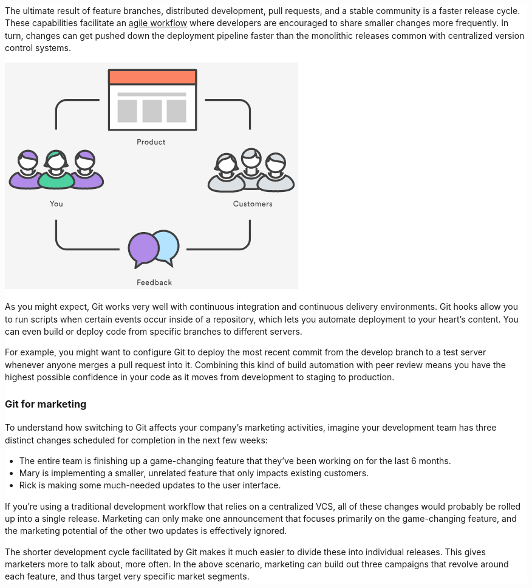 The ultimate result of feature branches, distributed development, pull requests, and a stable community is a faster release cycle. These capabilities facilitate an [agile workflow](https://www.atlassian.com/agile/workflow) where developers are encouraged to share smaller changes more frequently. In turn, changes can get pushed down the deployment pipeline faster than the monolithic releases common with centralized version control systems.

![](why-git-for-your-organization-06.png)

As you might expect, Git works very well with continuous integration and continuous delivery environments. Git hooks allow you to run scripts when certain events occur inside of a repository, which lets you automate deployment to your heart’s content. You can even build or deploy code from specific branches to different servers.

For example, you might want to configure Git to deploy the most recent commit from the develop branch to a test server whenever anyone merges a pull request into it. Combining this kind of build automation with peer review means you have the highest possible confidence in your code as it moves from development to staging to production.

### Git for marketing

To understand how switching to Git affects your company’s marketing activities, imagine your development team has three distinct changes scheduled for completion in the next few weeks:  
- The entire team is finishing up a game-changing feature that they’ve been working on for the last 6 months.  
- Mary is implementing a smaller, unrelated feature that only impacts existing customers.  
- Rick is making some much-needed updates to the user interface.

If you’re using a traditional development workflow that relies on a centralized VCS, all of these changes would probably be rolled up into a single release. Marketing can only make one announcement that focuses primarily on the game-changing feature, and the marketing potential of the other two updates is effectively ignored.

The shorter development cycle facilitated by Git makes it much easier to divide these into individual releases. This gives marketers more to talk about, more often. In the above scenario, marketing can build out three campaigns that revolve around each feature, and thus target very specific market segments.
